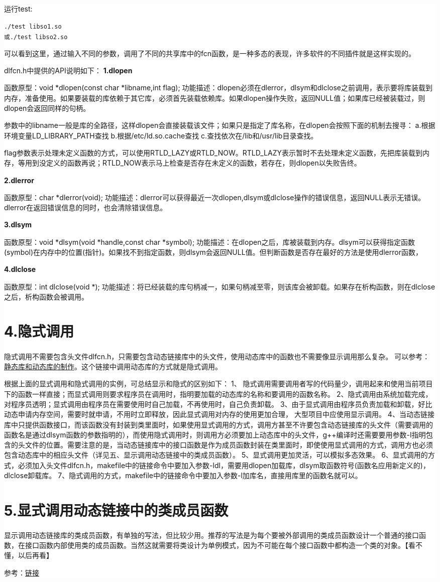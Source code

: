 运行test:
```
./test libso1.so 
或./test libso2.so 
```
可以看到这里，通过输入不同的参数，调用了不同的共享库中的fcn函数，是一种多态的表现，许多软件的不同插件就是这样实现的。

dlfcn.h中提供的API说明如下：
**1.dlopen**

函数原型：void *dlopen(const char *libname,int flag);
功能描述：dlopen必须在dlerror，dlsym和dlclose之前调用，表示要将库装载到内存，准备使用。如果要装载的库依赖于其它库，必须首先装载依赖库。如果dlopen操作失败，返回NULL值；如果库已经被装载过，则dlopen会返回同样的句柄。

参数中的libname一般是库的全路径，这样dlopen会直接装载该文件；如果只是指定了库名称，在dlopen会按照下面的机制去搜寻：
a.根据环境变量LD_LIBRARY_PATH查找
b.根据/etc/ld.so.cache查找
c.查找依次在/lib和/usr/lib目录查找。

flag参数表示处理未定义函数的方式，可以使用RTLD_LAZY或RTLD_NOW。RTLD_LAZY表示暂时不去处理未定义函数，先把库装载到内存，等用到没定义的函数再说；RTLD_NOW表示马上检查是否存在未定义的函数，若存在，则dlopen以失败告终。

**2.dlerror**

函数原型：char *dlerror(void);
功能描述：dlerror可以获得最近一次dlopen,dlsym或dlclose操作的错误信息，返回NULL表示无错误。dlerror在返回错误信息的同时，也会清除错误信息。

**3.dlsym**

函数原型：void *dlsym(void *handle,const char *symbol);
功能描述：在dlopen之后，库被装载到内存。dlsym可以获得指定函数(symbol)在内存中的位置(指针)。如果找不到指定函数，则dlsym会返回NULL值。但判断函数是否存在最好的方法是使用dlerror函数，

**4.dlclose**

函数原型：int dlclose(void *);
功能描述：将已经装载的库句柄减一，如果句柄减至零，则该库会被卸载。如果存在析构函数，则在dlclose之后，析构函数会被调用。


# 4.隐式调用
隐式调用不需要包含头文件dlfcn.h，只需要包含动态链接库中的头文件，使用动态库中的函数也不需要像显示调用那么复杂。
可以参考：[静态库和动态库的制作](https://www.cnblogs.com/codingbigdog/p/16412416.html)。这个链接中调用动态库的方式就是隐式调用。

根据上面的显式调用和隐式调用的实例，可总结显示和隐式的区别如下：
1、 隐式调用需要调用者写的代码量少，调用起来和使用当前项目下的函数一样直接；而显式调用则要求程序员在调用时，指明要加载的动态库的名称和要调用的函数名称。
2、隐式调用由系统加载完成，对程序员透明；显式调用由程序员在需要使用时自己加载，不再使用时，自己负责卸载。
3、由于显式调用由程序员负责加载和卸载，好比动态申请内存空间，需要时就申请，不用时立即释放，因此显式调用对内存的使用更加合理， 大型项目中应使用显示调用。
4、当动态链接库中只提供函数接口，而该函数没有封装到类里面时，如果使用显式调用的方式，调用方甚至不许要包含动态链接库的头文件（需要调用的函数名是通过dlsym函数的参数指明的），而使用隐式调用时，则调用方必须要加上动态库中的头文件，g++编译时还需要要用参数-I指明包含的头文件的位置。需要注意的是，当动态链接库中的接口函数是作为成员函数封装在类里面时，即使使用显式调用的方式，调用方也必须包含动态库中的相应头文件（详见五、显示调用动态链接中的类成员函数）。
5、显式调用更加灵活，可以模拟多态效果。
6、显式调用的方式，必须加入头文件dlfcn.h，makefile中的链接命令中要加入参数-ldl，需要用dlopen加载库，dlsym取函数符号(函数名应用新定义的)，dlclose卸载库。
7、隐式调用的方式，makefile中的链接命令中要加入参数-l加库名，直接用库里的函数名就可以。


# 5.显式调用动态链接中的类成员函数

显示调用动态链接库的类成员函数，有单独的写法，但比较少用。推荐的写法是为每个要被外部调用的类成员函数设计一个普通的接口函数，在接口函数内部使用类的成员函数。当然这就需要将类设计为单例模式，因为不可能在每个接口函数中都构造一个类的对象。【看不懂，以后再看】

参考：[链接](https://www.cnblogs.com/testlife007/p/10774271.html)
